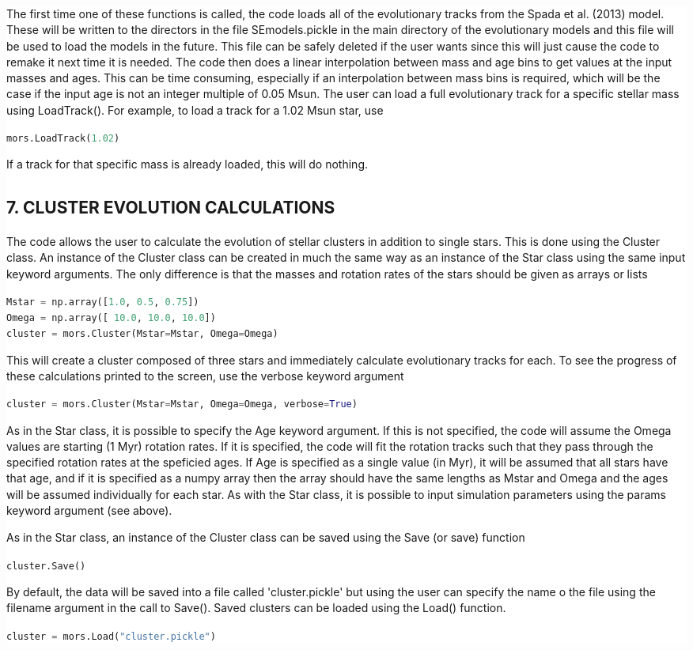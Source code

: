 The first time one of these functions is called, the code loads all of the evolutionary tracks from the Spada et al. (2013) model. These will be written to the directors in the file SEmodels.pickle in the main directory of the evolutionary models and this file will be used to load the models in the future. This file can be safely deleted if the user wants since this will just cause the code to remake it next time it is needed. The code then does a linear interpolation between mass and age bins to get values at the input masses and ages. This can be time consuming, especially if an interpolation between mass bins is required, which will be the case if the input age is not an integer multiple of 0.05 Msun. The user can load a full evolutionary track for a specific stellar mass using LoadTrack(). For example, to load a track for a 1.02 Msun star, use

```python
mors.LoadTrack(1.02)
```

If a track for that specific mass is already loaded, this will do nothing.

## 7. CLUSTER EVOLUTION CALCULATIONS

The code allows the user to calculate the evolution of stellar clusters in addition to single stars. This is done using the Cluster class. An instance of the Cluster class can be created in much the same way as an instance of the Star class using the same input keyword arguments. The only difference is that the masses and rotation rates of the stars should be given as arrays or lists

```python
Mstar = np.array([1.0, 0.5, 0.75])
Omega = np.array([ 10.0, 10.0, 10.0])
cluster = mors.Cluster(Mstar=Mstar, Omega=Omega)
```

This will create a cluster composed of three stars and immediately calculate evolutionary tracks for each. To see the progress of these calculations printed to the screen, use the verbose keyword argument

```python
cluster = mors.Cluster(Mstar=Mstar, Omega=Omega, verbose=True)
```

As in the Star class, it is possible to specify the Age keyword argument. If this is not specified, the code will assume the Omega values are starting (1 Myr) rotation rates. If it is specified, the code will fit the rotation tracks such that they pass through the specified rotation rates at the speficied ages. If Age is specified as a single value (in Myr), it will be assumed that all stars have that age, and if it is specified as a numpy array then the array should have the same lengths as Mstar and Omega and the ages will be assumed individually for each star. As with the Star class, it is possible to input simulation parameters using the params keyword argument (see above).

As in the Star class, an instance of the Cluster class can be saved using the Save (or save) function

```python
cluster.Save()
```

By default, the data will be saved into a file called 'cluster.pickle' but using the user can specify the name o the file using the filename argument in the call to Save(). Saved clusters can be loaded using the Load() function.

```python
cluster = mors.Load("cluster.pickle")
```

